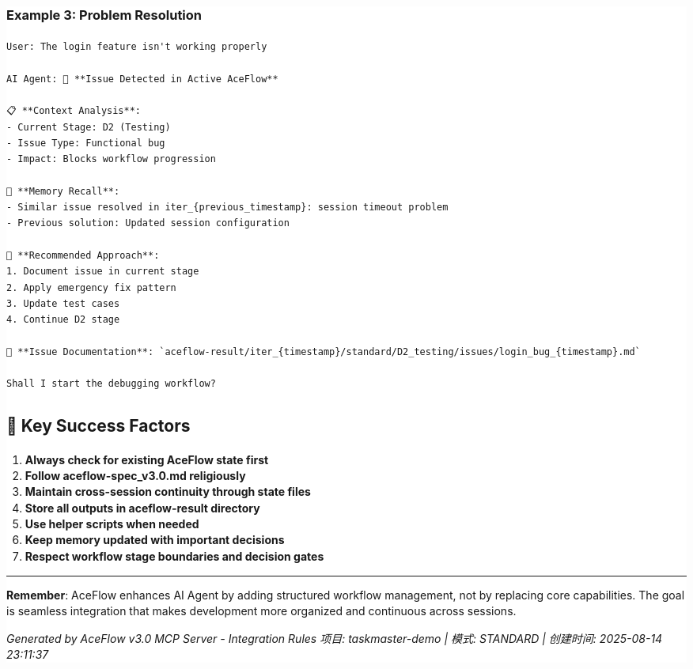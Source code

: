 ### Example 3: Problem Resolution
```
User: The login feature isn't working properly

AI Agent: 🚨 **Issue Detected in Active AceFlow**

📋 **Context Analysis**:
- Current Stage: D2 (Testing)
- Issue Type: Functional bug
- Impact: Blocks workflow progression

🧠 **Memory Recall**:
- Similar issue resolved in iter_{previous_timestamp}: session timeout problem
- Previous solution: Updated session configuration

🔧 **Recommended Approach**:
1. Document issue in current stage
2. Apply emergency fix pattern
3. Update test cases
4. Continue D2 stage

📁 **Issue Documentation**: `aceflow-result/iter_{timestamp}/standard/D2_testing/issues/login_bug_{timestamp}.md`

Shall I start the debugging workflow?
```

## 🎯 Key Success Factors

1. **Always check for existing AceFlow state first**
2. **Follow aceflow-spec_v3.0.md religiously**
3. **Maintain cross-session continuity through state files**
4. **Store all outputs in aceflow-result directory**
5. **Use helper scripts when needed**
6. **Keep memory updated with important decisions**
7. **Respect workflow stage boundaries and decision gates**

---

**Remember**: AceFlow enhances AI Agent by adding structured workflow management, not by replacing core capabilities. The goal is seamless integration that makes development more organized and continuous across sessions.

*Generated by AceFlow v3.0 MCP Server - Integration Rules*
*项目: taskmaster-demo | 模式: STANDARD | 创建时间: 2025-08-14 23:11:37*
